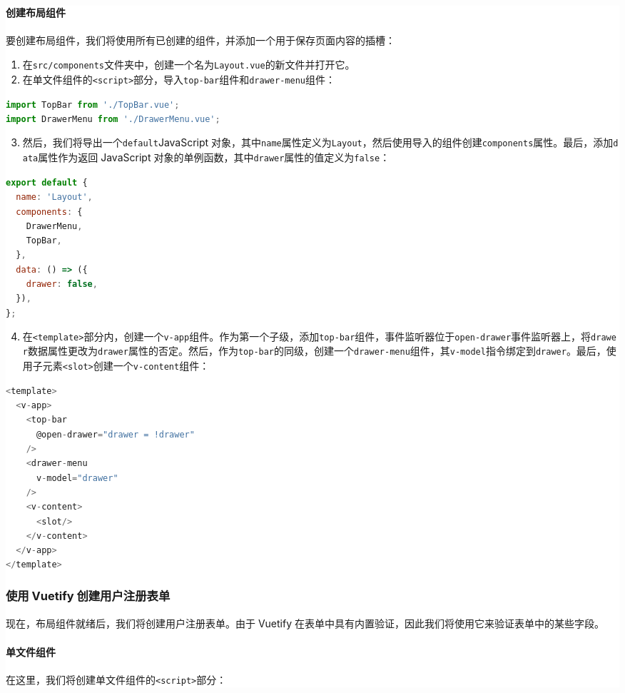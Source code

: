 #### 创建布局组件

要创建布局组件，我们将使用所有已创建的组件，并添加一个用于保存页面内容的插槽：

1.  在`src/components`文件夹中，创建一个名为`Layout.vue`的新文件并打开它。
2.  在单文件组件的`<script>`部分，导入`top-bar`组件和`drawer-menu`组件：

```js
import TopBar from './TopBar.vue';
import DrawerMenu from './DrawerMenu.vue';
```

3.  然后，我们将导出一个`default`JavaScript 对象，其中`name`属性定义为`Layout`，然后使用导入的组件创建`components`属性。最后，添加`data`属性作为返回 JavaScript 对象的单例函数，其中`drawer`属性的值定义为`false`：

```js
export default {
  name: 'Layout',
  components: {
    DrawerMenu,
    TopBar,
  },
  data: () => ({
    drawer: false,
  }),
};
```

4.  在`<template>`部分内，创建一个`v-app`组件。作为第一个子级，添加`top-bar`组件，事件监听器位于`open-drawer`事件监听器上，将`drawer`数据属性更改为`drawer`属性的否定。然后，作为`top-bar`的同级，创建一个`drawer-menu`组件，其`v-model`指令绑定到`drawer`。最后，使用子元素`<slot>`创建一个`v-content`组件：

```js
<template>
  <v-app>
    <top-bar
      @open-drawer="drawer = !drawer"
    />
    <drawer-menu
      v-model="drawer"
    />
    <v-content>
      <slot/>
    </v-content>
  </v-app>
</template>
```

### 使用 Vuetify 创建用户注册表单

现在，布局组件就绪后，我们将创建用户注册表单。由于 Vuetify 在表单中具有内置验证，因此我们将使用它来验证表单中的某些字段。

#### 单文件组件

在这里，我们将创建单文件组件的`<script>`部分：

